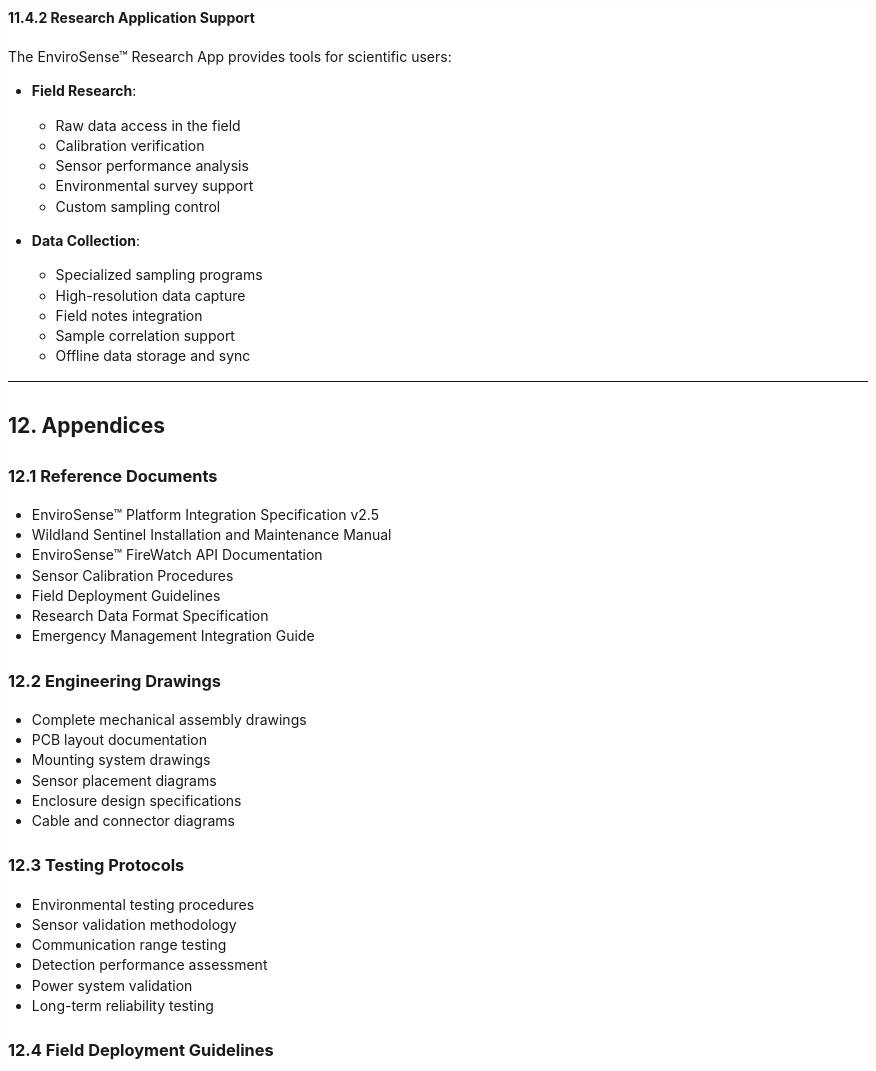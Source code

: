 #### 11.4.2 Research Application Support

The EnviroSense™ Research App provides tools for scientific users:

- **Field Research**:
  - Raw data access in the field
  - Calibration verification
  - Sensor performance analysis
  - Environmental survey support
  - Custom sampling control

- **Data Collection**:
  - Specialized sampling programs
  - High-resolution data capture
  - Field notes integration
  - Sample correlation support
  - Offline data storage and sync

---

## 12. Appendices

### 12.1 Reference Documents

- EnviroSense™ Platform Integration Specification v2.5
- Wildland Sentinel Installation and Maintenance Manual
- EnviroSense™ FireWatch API Documentation
- Sensor Calibration Procedures
- Field Deployment Guidelines
- Research Data Format Specification
- Emergency Management Integration Guide

### 12.2 Engineering Drawings

- Complete mechanical assembly drawings
- PCB layout documentation
- Mounting system drawings
- Sensor placement diagrams
- Enclosure design specifications
- Cable and connector diagrams

### 12.3 Testing Protocols

- Environmental testing procedures
- Sensor validation methodology
- Communication range testing
- Detection performance assessment
- Power system validation
- Long-term reliability testing

### 12.4 Field Deployment Guidelines
